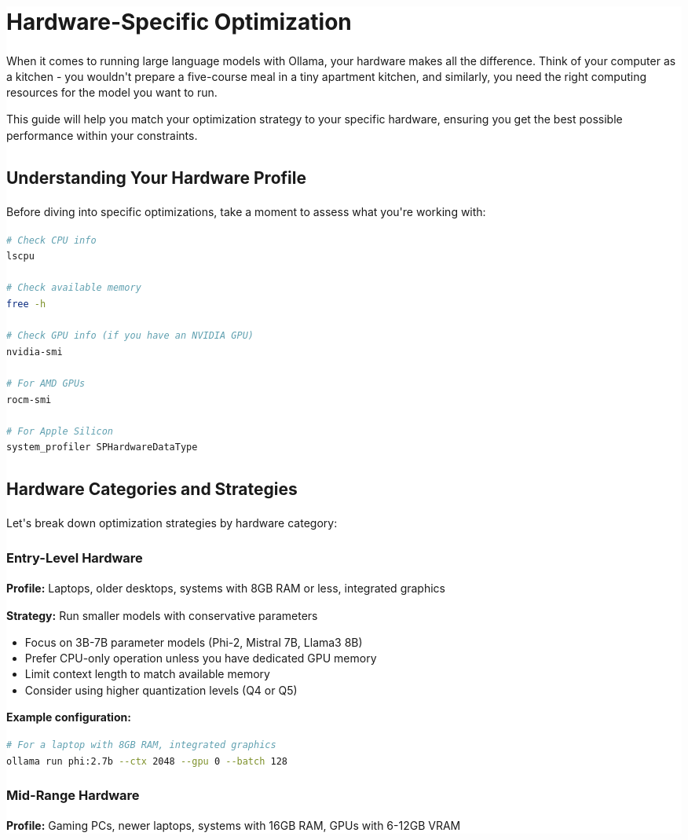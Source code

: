 # Hardware-Specific Optimization

When it comes to running large language models with Ollama, your hardware makes all the difference. Think of your computer as a kitchen - you wouldn't prepare a five-course meal in a tiny apartment kitchen, and similarly, you need the right computing resources for the model you want to run.

This guide will help you match your optimization strategy to your specific hardware, ensuring you get the best possible performance within your constraints.

## Understanding Your Hardware Profile

Before diving into specific optimizations, take a moment to assess what you're working with:

```bash
# Check CPU info
lscpu

# Check available memory
free -h

# Check GPU info (if you have an NVIDIA GPU)
nvidia-smi

# For AMD GPUs
rocm-smi

# For Apple Silicon
system_profiler SPHardwareDataType
```

## Hardware Categories and Strategies

Let's break down optimization strategies by hardware category:

### Entry-Level Hardware
**Profile:** Laptops, older desktops, systems with 8GB RAM or less, integrated graphics

**Strategy:** Run smaller models with conservative parameters
- Focus on 3B-7B parameter models (Phi-2, Mistral 7B, Llama3 8B)
- Prefer CPU-only operation unless you have dedicated GPU memory
- Limit context length to match available memory
- Consider using higher quantization levels (Q4 or Q5)

**Example configuration:**
```bash
# For a laptop with 8GB RAM, integrated graphics
ollama run phi:2.7b --ctx 2048 --gpu 0 --batch 128
```

### Mid-Range Hardware
**Profile:** Gaming PCs, newer laptops, systems with 16GB RAM, GPUs with 6-12GB VRAM
